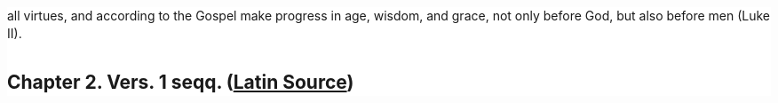 all virtues, and according to the Gospel make progress in age, wisdom, and grace, not only before God, but also before men (Luke II).

<h2 id='tocuniq22'>Chapter 2. Vers. 1 seqq. (<a href='./Commentary%20on%20Ephesians%20LATIN.md#tocuniq22'>Latin Source</a>)</h2>
